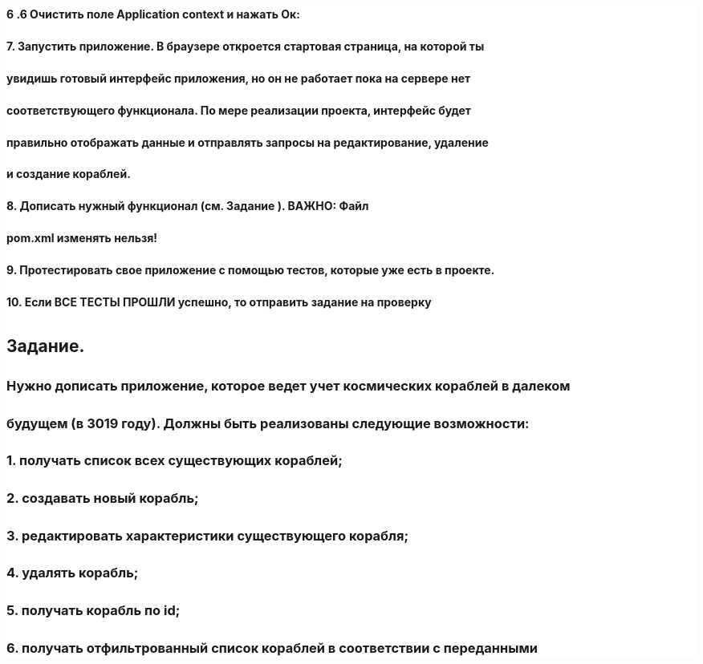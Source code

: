 
#### 6 .6 Очистить поле Application context и нажать Ок:

#### 7. Запустить приложение. В браузере откроется стартовая страница, на которой ты

#### увидишь готовый интерфейс приложения, но он не работает пока на сервере нет

#### соответствующего функционала. По мере реализации проекта, интерфейс будет

#### правильно отображать данные и отправлять запросы на редактирование, удаление

#### и создание кораблей.

#### 8. Дописать нужный функционал (см. Задание ). ВАЖНО: Файл

#### pom.xml изменять нельзя!

#### 9. Протестировать свое приложение с помощью тестов, которые уже есть в проекте.

#### 10. Если ВСЕ ТЕСТЫ ПРОШЛИ успешно, то отправить задание на проверку


## Задание.

### Нужно дописать приложение, которое ведет учет космических кораблей в далеком

### будущем (в 3019 году). Должны быть реализованы следующие возможности:

### 1. получать список всех существующих кораблей;

### 2. создавать новый корабль;

### 3. редактировать характеристики существующего корабля;

### 4. удалять корабль;

### 5. получать корабль по id;

### 6. получать отфильтрованный список кораблей в соответствии с переданными
